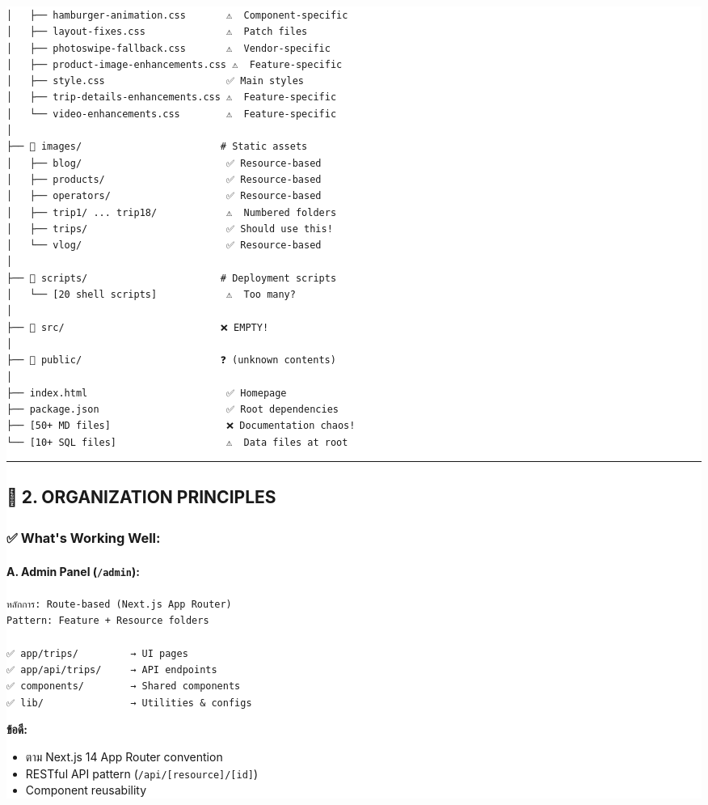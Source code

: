 ```
│   ├── hamburger-animation.css       ⚠️  Component-specific
│   ├── layout-fixes.css              ⚠️  Patch files
│   ├── photoswipe-fallback.css       ⚠️  Vendor-specific
│   ├── product-image-enhancements.css ⚠️  Feature-specific
│   ├── style.css                     ✅ Main styles
│   ├── trip-details-enhancements.css ⚠️  Feature-specific
│   └── video-enhancements.css        ⚠️  Feature-specific
│
├── 📁 images/                        # Static assets
│   ├── blog/                         ✅ Resource-based
│   ├── products/                     ✅ Resource-based
│   ├── operators/                    ✅ Resource-based
│   ├── trip1/ ... trip18/            ⚠️  Numbered folders
│   ├── trips/                        ✅ Should use this!
│   └── vlog/                         ✅ Resource-based
│
├── 📁 scripts/                       # Deployment scripts
│   └── [20 shell scripts]            ⚠️  Too many?
│
├── 📁 src/                           ❌ EMPTY!
│
├── 📁 public/                        ❓ (unknown contents)
│
├── index.html                        ✅ Homepage
├── package.json                      ✅ Root dependencies
├── [50+ MD files]                    ❌ Documentation chaos!
└── [10+ SQL files]                   ⚠️  Data files at root

```

---

## 🎯 2. ORGANIZATION PRINCIPLES

### **✅ What's Working Well:**

#### **A. Admin Panel (`/admin`):**
```
หลักการ: Route-based (Next.js App Router)
Pattern: Feature + Resource folders

✅ app/trips/         → UI pages
✅ app/api/trips/     → API endpoints
✅ components/        → Shared components
✅ lib/               → Utilities & configs
```

**ข้อดี:**
- ตาม Next.js 14 App Router convention
- RESTful API pattern (`/api/[resource]/[id]`)
- Component reusability
